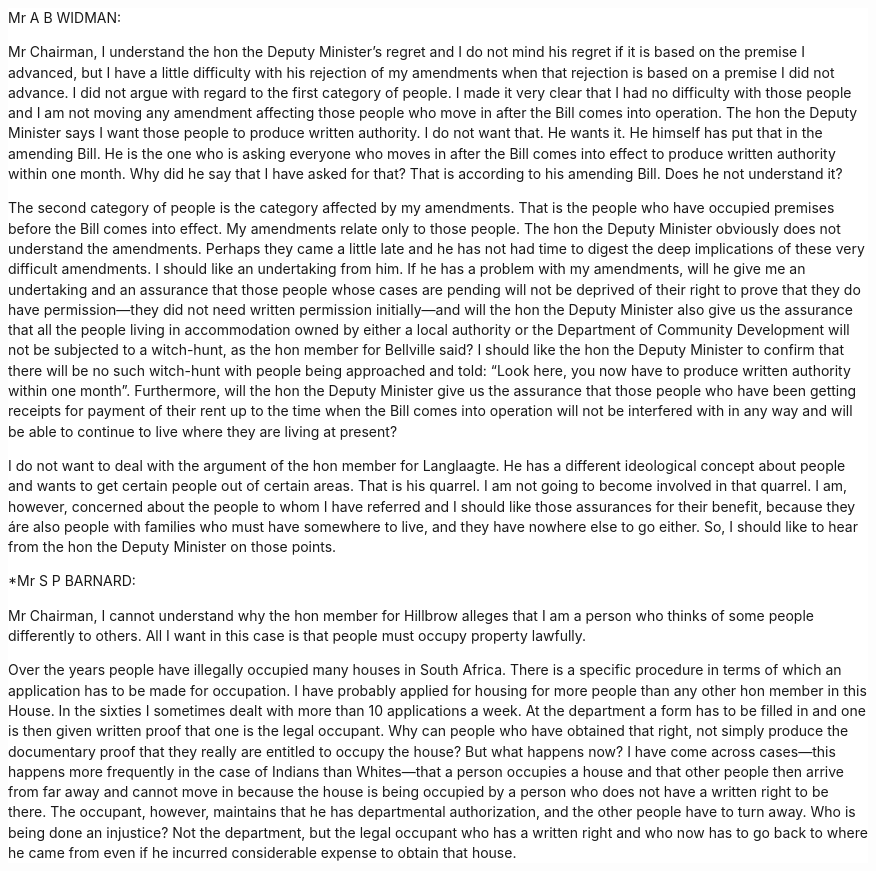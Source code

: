 </speech>

<speech by="#widman">

<from>Mr <person refersTo="hansard_za">A B WIDMAN</person>:</from>

<p>Mr Chairman, I understand the hon the Deputy Minister&#x2019;s regret and I do not mind his regret if it is based on the premise I advanced, but I have a little difficulty with his rejection of my amendments when that rejection is based on a premise I did not advance. I did not argue with regard to the first category of people. I made it very clear that I had no difficulty with those people and I am not moving any amendment affecting those people who move in after the Bill comes into operation. The hon the Deputy Minister says I want those people to produce written authority. I do not want that. He wants it. He himself has put that in the amending Bill. He is the one who is asking everyone who moves in after the Bill comes into effect to produce written authority within one month. Why did he say that I have asked for that? That is according to his amending Bill. Does he not understand it?</p>

<p>The second category of people is the category affected by my amendments. That is the people who have occupied premises before the Bill comes into effect. My amendments relate only to those people. The hon the Deputy Minister obviously does not understand the amendments. Perhaps they came a little late and he has not had time to digest the deep implications of these very difficult amendments. I should like an undertaking from him. If he has a problem with my amendments, will he give me an undertaking and an assurance that those people whose cases are pending will not be deprived of their right to prove that they do have permission&#x2014;they did not need written permission initially&#x2014;and will the hon the Deputy Minister also give us the assurance that all the people living in accommodation owned by either a local authority or the Department of Community Development will not be subjected to a witch-hunt, as the hon member for Bellville said? I should like the hon the Deputy Minister to confirm that there will be no such witch-hunt with people being approached and told: &#x201C;Look here, you now have to produce written authority within one month&#x201D;. Furthermore, will the hon the Deputy Minister give us the assurance that those people who have been getting receipts for payment of their rent up to the time when the Bill comes into operation will not be interfered with in any way and will be able to continue to live where they are living at present?</p>

<p>I do not want to deal with the argument of the hon member for Langlaagte. He has a different ideological concept about people and wants to get certain people out of certain areas. That is his quarrel. I am not going to become involved in that quarrel. I am, however, concerned about the people to whom I have referred and I should like those assurances for their benefit, because they &#x00E1;re also people with families who must have somewhere to live, and they have nowhere else to go either. So, I should like to hear from the hon the Deputy Minister on those points.</p>

</speech>

<speech by="#barnard">

<from>*Mr <person refersTo="hansard_za">S P BARNARD</person>:</from>

<p>Mr Chairman, I cannot understand why the hon member for <span class="col_7877-7878" refersTo="page_1271"/>Hillbrow alleges that I am a person who thinks of some people differently to others. All I want in this case is that people must occupy property lawfully.</p>

<p>Over the years people have illegally occupied many houses in South Africa. There is a specific procedure in terms of which an application has to be made for occupation. I have probably applied for housing for more people than any other hon member in this House. In the sixties I sometimes dealt with more than 10 applications a week. At the department a form has to be filled in and one is then given written proof that one is the legal occupant. Why can people who have obtained that right, not simply produce the documentary proof that they really are entitled to occupy the house? But what happens now? I have come across cases&#x2014;this happens more frequently in the case of Indians than Whites&#x2014;that a person occupies a house and that other people then arrive from far away and cannot move in because the house is being occupied by a person who does not have a written right to be there. The occupant, however, maintains that he has departmental authorization, and the other people have to turn away. Who is being done an injustice? Not the department, but the legal occupant who has a written right and who now has to go back to where he came from even if he incurred considerable expense to obtain that house.</p>
